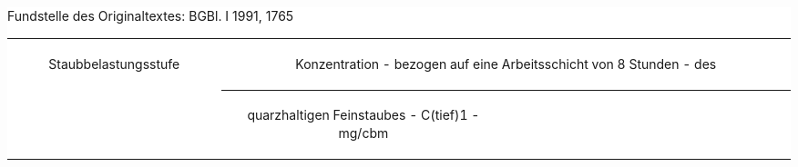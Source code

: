 <div class="kommentar_Fundstelle">

Fundstelle des Originaltextes: BGBl. I 1991, 1765

</div>

  
  

<table style="border: none;">

<colgroup>

<col align="left" width="27%">

</col>

<col align="left" width="36%">

</col>

<col align="left" width="36%">

</col>

</colgroup>

<thead valign="bottom">

<tr>

<th style="border-bottom: 0.5pt solid ;  font-weight:normal;" rowspan="2" align="center" valign="middle" charoff="50">

Staubbelastungsstufe

</div>

</div>

</div>

</div>

</th>

<th style=" font-weight:normal;" colspan="2" align="center" valign="top" charoff="50">

Konzentration - bezogen auf eine Arbeitsschicht von 8 Stunden - des

</th>

</tr>

<tr>

<th style="border-bottom: 0.5pt solid ;  font-weight:normal;" align="center" valign="top" charoff="50">

quarzhaltigen Feinstaubes - C(tief)1 - mg/cbm

</th>

<th style="border-bottom: 0.5pt solid ;  font-weight:normal;" align="center" valign="top" charoff="50">
